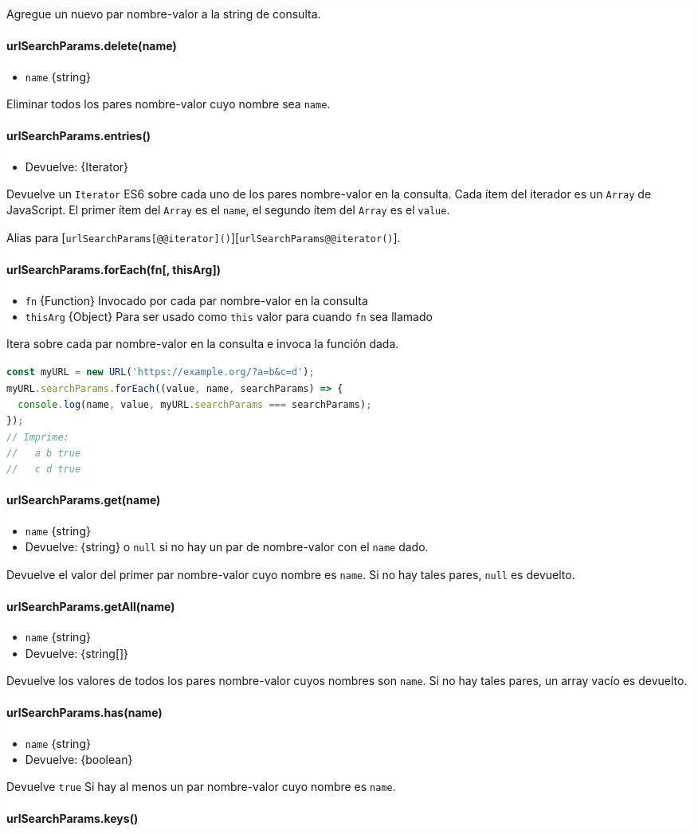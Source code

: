 Agregue un nuevo par nombre-valor a la string de consulta.

#### urlSearchParams.delete(name)

* `name` {string}

Eliminar todos los pares nombre-valor cuyo nombre sea `name`.

#### urlSearchParams.entries()

* Devuelve: {Iterator}

Devuelve un `Iterator` ES6 sobre cada uno de los pares nombre-valor en la consulta. Cada ítem del iterador es un `Array` de JavaScript. El primer ítem del `Array` es el `name`, el segundo ítem del `Array` es el `value`.

Alias para [`urlSearchParams[@@iterator]()`][`urlSearchParams@@iterator()`].

#### urlSearchParams.forEach(fn[, thisArg])

* `fn` {Function} Invocado por cada par nombre-valor en la consulta
* `thisArg` {Object} Para ser usado como `this` valor para cuando `fn` sea llamado

Itera sobre cada par nombre-valor en la consulta e invoca la función dada.

```js
const myURL = new URL('https://example.org/?a=b&c=d');
myURL.searchParams.forEach((value, name, searchParams) => {
  console.log(name, value, myURL.searchParams === searchParams);
});
// Imprime:
//   a b true
//   c d true
```

#### urlSearchParams.get(name)

* `name` {string}
* Devuelve: {string} o `null` si no hay un par de nombre-valor con el `name` dado.

Devuelve el valor del primer par nombre-valor cuyo nombre es `name`. Si no hay tales pares, `null` es devuelto.

#### urlSearchParams.getAll(name)

* `name` {string}
* Devuelve: {string[]}

Devuelve los valores de todos los pares nombre-valor cuyos nombres son `name`. Si no hay tales pares, un array vacío es devuelto.

#### urlSearchParams.has(name)

* `name` {string}
* Devuelve: {boolean}

Devuelve `true` Si hay al menos un par nombre-valor cuyo nombre es `name`.

#### urlSearchParams.keys()

